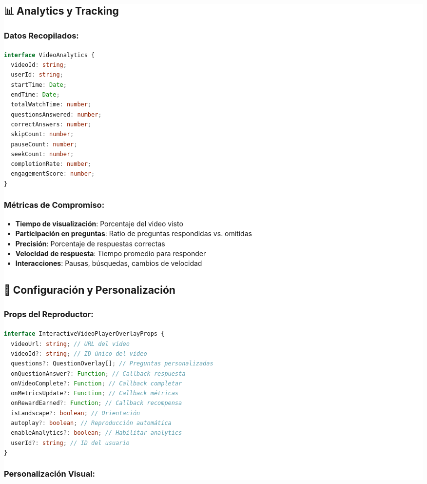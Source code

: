 ## 📊 Analytics y Tracking

### Datos Recopilados:

```typescript
interface VideoAnalytics {
  videoId: string;
  userId: string;
  startTime: Date;
  endTime: Date;
  totalWatchTime: number;
  questionsAnswered: number;
  correctAnswers: number;
  skipCount: number;
  pauseCount: number;
  seekCount: number;
  completionRate: number;
  engagementScore: number;
}
```

### Métricas de Compromiso:

- **Tiempo de visualización**: Porcentaje del video visto
- **Participación en preguntas**: Ratio de preguntas respondidas vs. omitidas
- **Precisión**: Porcentaje de respuestas correctas
- **Velocidad de respuesta**: Tiempo promedio para responder
- **Interacciones**: Pausas, búsquedas, cambios de velocidad

## 🔧 Configuración y Personalización

### Props del Reproductor:

```typescript
interface InteractiveVideoPlayerOverlayProps {
  videoUrl: string; // URL del video
  videoId?: string; // ID único del video
  questions?: QuestionOverlay[]; // Preguntas personalizadas
  onQuestionAnswer?: Function; // Callback respuesta
  onVideoComplete?: Function; // Callback completar
  onMetricsUpdate?: Function; // Callback métricas
  onRewardEarned?: Function; // Callback recompensa
  isLandscape?: boolean; // Orientación
  autoplay?: boolean; // Reproducción automática
  enableAnalytics?: boolean; // Habilitar analytics
  userId?: string; // ID del usuario
}
```

### Personalización Visual:
